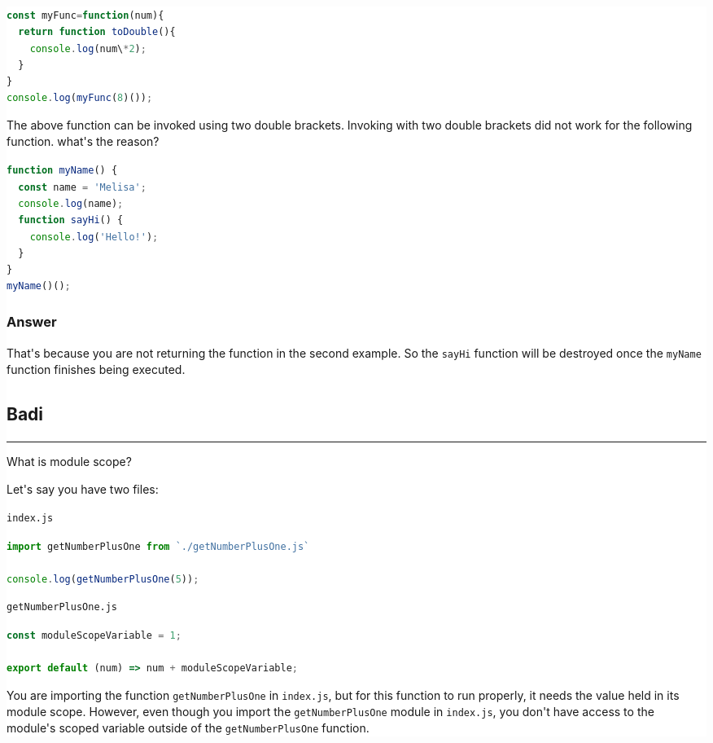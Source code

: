 
```js
const myFunc=function(num){
  return function toDouble(){
    console.log(num\*2);
  }
}
console.log(myFunc(8)());
```

The above function can be invoked using two double brackets.
Invoking with two double brackets did not work for the following function.
what's the reason?

```js
function myName() {
  const name = 'Melisa';
  console.log(name);
  function sayHi() {
    console.log('Hello!');
  }
}
myName()();
```

### Answer

That's because you are not returning the function in the second example. So the `sayHi` function will be destroyed once the `myName` function finishes being executed.

## Badi

---

What is module scope?

Let's say you have two files:

`index.js`

```js
import getNumberPlusOne from `./getNumberPlusOne.js`

console.log(getNumberPlusOne(5));
```

`getNumberPlusOne.js`

```js
const moduleScopeVariable = 1;

export default (num) => num + moduleScopeVariable;
```

You are importing the function `getNumberPlusOne` in `index.js`, but for this function to run properly, it needs the value held in its module scope. However, even though you import the `getNumberPlusOne` module in `index.js`, you don't have access to the module's scoped variable outside of the `getNumberPlusOne` function.
